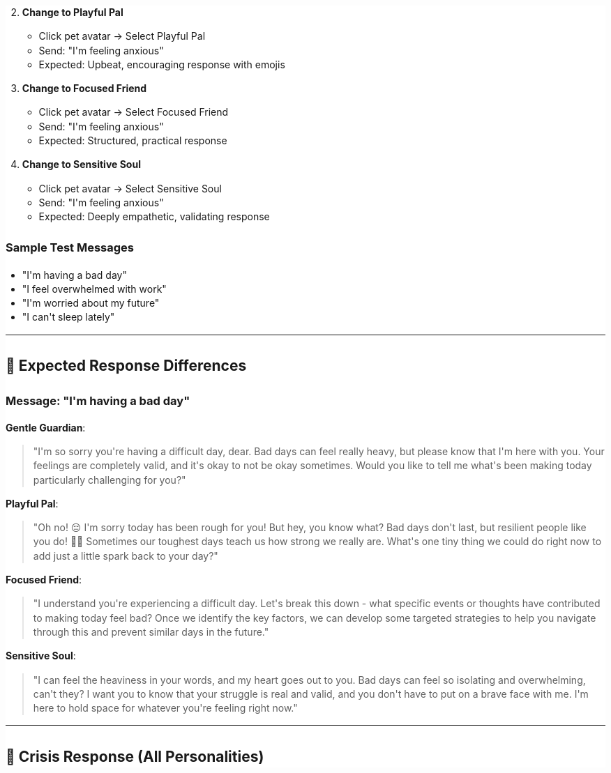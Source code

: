 2. **Change to Playful Pal**
   - Click pet avatar → Select Playful Pal
   - Send: "I'm feeling anxious"  
   - Expected: Upbeat, encouraging response with emojis

3. **Change to Focused Friend**
   - Click pet avatar → Select Focused Friend
   - Send: "I'm feeling anxious"
   - Expected: Structured, practical response

4. **Change to Sensitive Soul**
   - Click pet avatar → Select Sensitive Soul
   - Send: "I'm feeling anxious"
   - Expected: Deeply empathetic, validating response

### Sample Test Messages
- "I'm having a bad day"
- "I feel overwhelmed with work"
- "I'm worried about my future"
- "I can't sleep lately"

---

## 🎯 Expected Response Differences

### Message: "I'm having a bad day"

**Gentle Guardian**:
> "I'm so sorry you're having a difficult day, dear. Bad days can feel really heavy, but please know that I'm here with you. Your feelings are completely valid, and it's okay to not be okay sometimes. Would you like to tell me what's been making today particularly challenging for you?"

**Playful Pal**:
> "Oh no! 😔 I'm sorry today has been rough for you! But hey, you know what? Bad days don't last, but resilient people like you do! 💪✨ Sometimes our toughest days teach us how strong we really are. What's one tiny thing we could do right now to add just a little spark back to your day?"

**Focused Friend**:
> "I understand you're experiencing a difficult day. Let's break this down - what specific events or thoughts have contributed to making today feel bad? Once we identify the key factors, we can develop some targeted strategies to help you navigate through this and prevent similar days in the future."

**Sensitive Soul**:
> "I can feel the heaviness in your words, and my heart goes out to you. Bad days can feel so isolating and overwhelming, can't they? I want you to know that your struggle is real and valid, and you don't have to put on a brave face with me. I'm here to hold space for whatever you're feeling right now."

---

## 🚨 Crisis Response (All Personalities)
